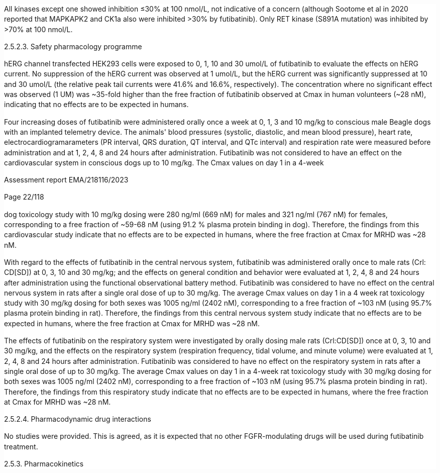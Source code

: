 All kinases except one showed inhibition ≤30% at 100 nmol/L, not indicative of a concern (although Sootome et al in 2020 reported that MAPKAPK2 and CK1a also were inhibited >30% by futibatinib). Only RET kinase (S891A mutation) was inhibited by >70% at 100 nmol/L.

2.5.2.3. Safety pharmacology programme

hERG channel transfected HEK293 cells were exposed to 0, 1, 10 and 30 umol/L of futibatinib to evaluate the effects on hERG current. No suppression of the hERG current was observed at 1 umol/L, but the hERG current was significantly suppressed at 10 and 30 umol/L (the relative peak tail currents were 41.6% and 16.6%, respectively). The concentration where no significant effect was observed (1 UM) was ~35-fold higher than the free fraction of futibatinib observed at Cmax in human volunteers (~28 nM), indicating that no effects are to be expected in humans.

Four increasing doses of futibatinib were administered orally once a week at 0, 1, 3 and 10 mg/kg to conscious male Beagle dogs with an implanted telemetry device. The animals' blood pressures (systolic, diastolic, and mean blood pressure), heart rate, electrocardiogramarameters (PR interval, QRS duration, QT interval, and QTc interval) and respiration rate were measured before administration and at 1, 2, 4, 8 and 24 hours after administration. Futibatinib was not considered to have an effect on the cardiovascular system in conscious dogs up to 10 mg/kg. The Cmax values on day 1 in a 4-week

Assessment report EMA/218116/2023

Page 22/118

dog toxicology study with 10 mg/kg dosing were 280 ng/ml (669 nM) for males and 321 ng/ml (767 nM) for females, corresponding to a free fraction of ~59-68 nM (using 91.2 % plasma protein binding in dog). Therefore, the findings from this cardiovascular study indicate that no effects are to be expected in humans, where the free fraction at Cmax for MRHD was ~28 nM.

With regard to the effects of futibatinib in the central nervous system, futibatinib was administered orally once to male rats (Crl: CD[SD]) at 0, 3, 10 and 30 mg/kg; and the effects on general condition and behavior were evaluated at 1, 2, 4, 8 and 24 hours after administration using the functional observational battery method. Futibatinib was considered to have no effect on the central nervous system in rats after a single oral dose of up to 30 mg/kg. The average Cmax values on day 1 in a 4 week rat toxicology study with 30 mg/kg dosing for both sexes was 1005 ng/ml (2402 nM), corresponding to a free fraction of ~103 nM (using 95.7% plasma protein binding in rat). Therefore, the findings from this central nervous system study indicate that no effects are to be expected in humans, where the free fraction at Cmax for MRHD was ~28 nM.

The effects of futibatinib on the respiratory system were investigated by orally dosing male rats (Crl:CD[SD]) once at 0, 3, 10 and 30 mg/kg, and the effects on the respiratory system (respiration frequency, tidal volume, and minute volume) were evaluated at 1, 2, 4, 8 and 24 hours after administration. Futibatinib was considered to have no effect on the respiratory system in rats after a single oral dose of up to 30 mg/kg. The average Cmax values on day 1 in a 4-week rat toxicology study with 30 mg/kg dosing for both sexes was 1005 ng/ml (2402 nM), corresponding to a free fraction of ~103 nM (using 95.7% plasma protein binding in rat). Therefore, the findings from this respiratory study indicate that no effects are to be expected in humans, where the free fraction at Cmax for MRHD was ~28 nM.

2.5.2.4. Pharmacodynamic drug interactions

No studies were provided. This is agreed, as it is expected that no other FGFR-modulating drugs will be used during futibatinib treatment.

2.5.3. Pharmacokinetics
